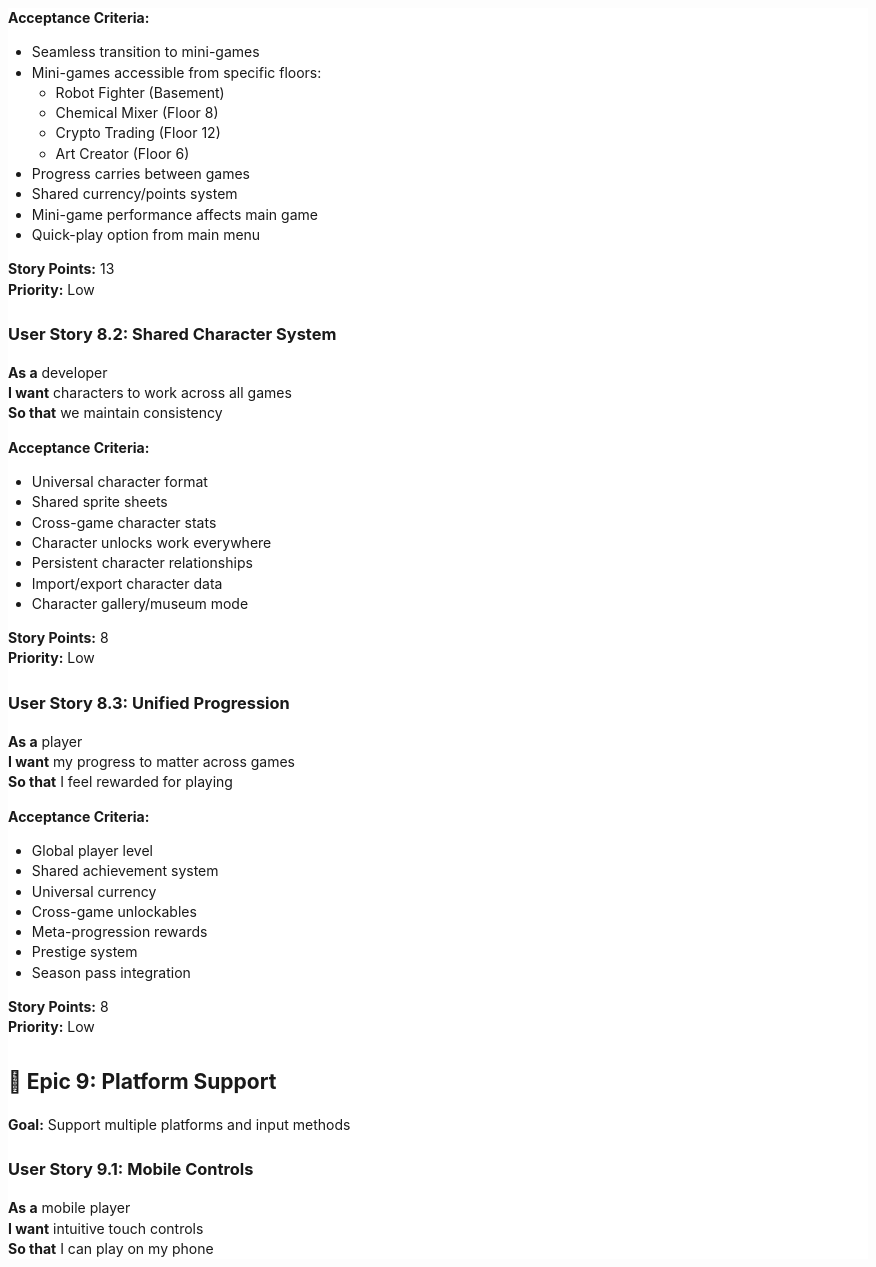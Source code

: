 **Acceptance Criteria:**
- Seamless transition to mini-games
- Mini-games accessible from specific floors:
  - Robot Fighter (Basement)
  - Chemical Mixer (Floor 8)
  - Crypto Trading (Floor 12)
  - Art Creator (Floor 6)
- Progress carries between games
- Shared currency/points system
- Mini-game performance affects main game
- Quick-play option from main menu

**Story Points:** 13  
**Priority:** Low  

### User Story 8.2: Shared Character System
**As a** developer  
**I want** characters to work across all games  
**So that** we maintain consistency  

**Acceptance Criteria:**
- Universal character format
- Shared sprite sheets
- Cross-game character stats
- Character unlocks work everywhere
- Persistent character relationships
- Import/export character data
- Character gallery/museum mode

**Story Points:** 8  
**Priority:** Low  

### User Story 8.3: Unified Progression
**As a** player  
**I want** my progress to matter across games  
**So that** I feel rewarded for playing  

**Acceptance Criteria:**
- Global player level
- Shared achievement system
- Universal currency
- Cross-game unlockables
- Meta-progression rewards
- Prestige system
- Season pass integration

**Story Points:** 8  
**Priority:** Low  

## 📱 Epic 9: Platform Support
**Goal:** Support multiple platforms and input methods

### User Story 9.1: Mobile Controls
**As a** mobile player  
**I want** intuitive touch controls  
**So that** I can play on my phone  
